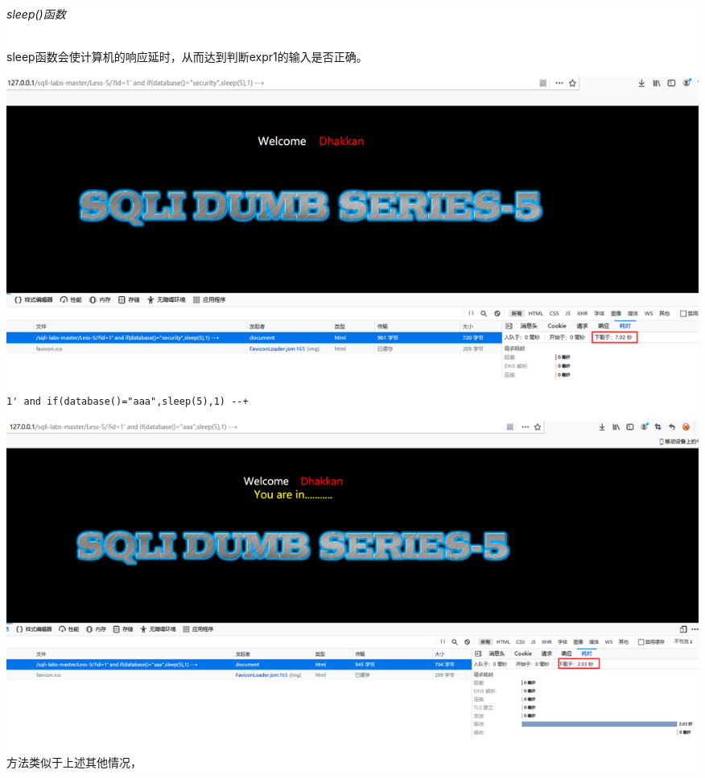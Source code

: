 ###### sleep()函数

sleep函数会使计算机的响应延时，从而达到判断expr1的输入是否正确。

![image-20200824135752421](SQL注入.assets/image-20200824135752421.png)

```mysql
1' and if(database()="aaa",sleep(5),1) --+
```



![image-20200824135900000](SQL注入.assets/image-20200824135900000.png)

方法类似于上述其他情况，
